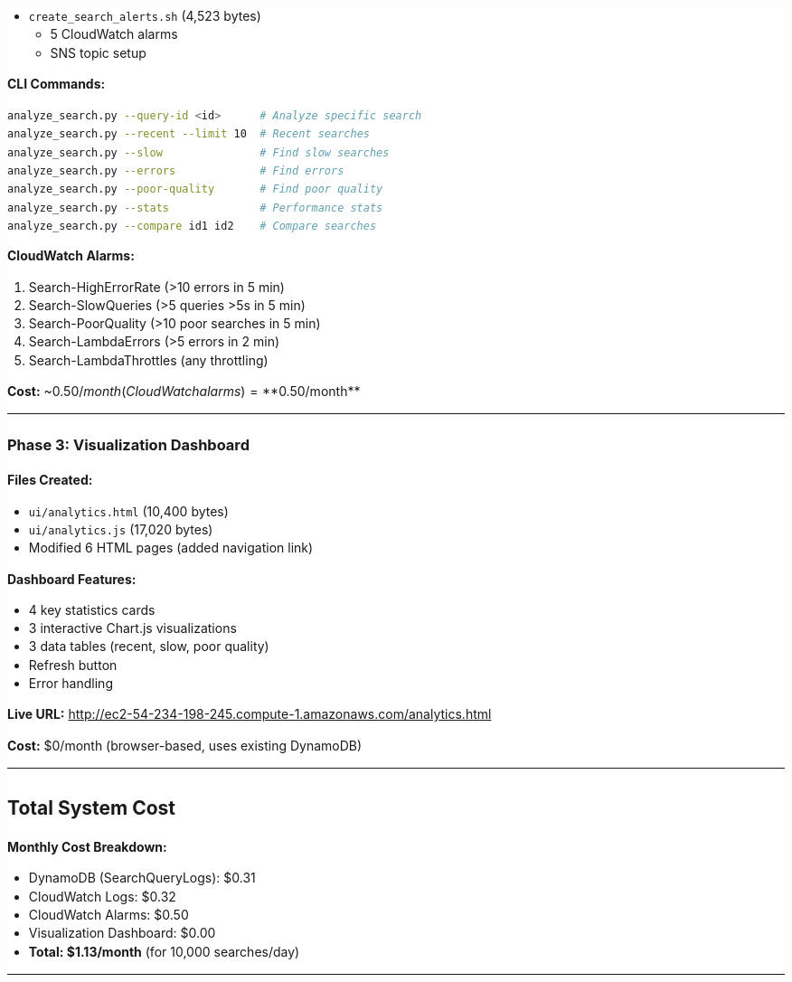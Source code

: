 - `create_search_alerts.sh` (4,523 bytes)
  - 5 CloudWatch alarms
  - SNS topic setup

**CLI Commands:**
```bash
analyze_search.py --query-id <id>      # Analyze specific search
analyze_search.py --recent --limit 10  # Recent searches
analyze_search.py --slow               # Find slow searches
analyze_search.py --errors             # Find errors
analyze_search.py --poor-quality       # Find poor quality
analyze_search.py --stats              # Performance stats
analyze_search.py --compare id1 id2    # Compare searches
```

**CloudWatch Alarms:**
1. Search-HighErrorRate (>10 errors in 5 min)
2. Search-SlowQueries (>5 queries >5s in 5 min)
3. Search-PoorQuality (>10 poor searches in 5 min)
4. Search-LambdaErrors (>5 errors in 2 min)
5. Search-LambdaThrottles (any throttling)

**Cost:** ~$0.50/month (CloudWatch alarms) = **$0.50/month**

---

### Phase 3: Visualization Dashboard

**Files Created:**
- `ui/analytics.html` (10,400 bytes)
- `ui/analytics.js` (17,020 bytes)
- Modified 6 HTML pages (added navigation link)

**Dashboard Features:**
- 4 key statistics cards
- 3 interactive Chart.js visualizations
- 3 data tables (recent, slow, poor quality)
- Refresh button
- Error handling

**Live URL:** http://ec2-54-234-198-245.compute-1.amazonaws.com/analytics.html

**Cost:** $0/month (browser-based, uses existing DynamoDB)

---

## Total System Cost

**Monthly Cost Breakdown:**
- DynamoDB (SearchQueryLogs): $0.31
- CloudWatch Logs: $0.32
- CloudWatch Alarms: $0.50
- Visualization Dashboard: $0.00
- **Total: $1.13/month** (for 10,000 searches/day)

---